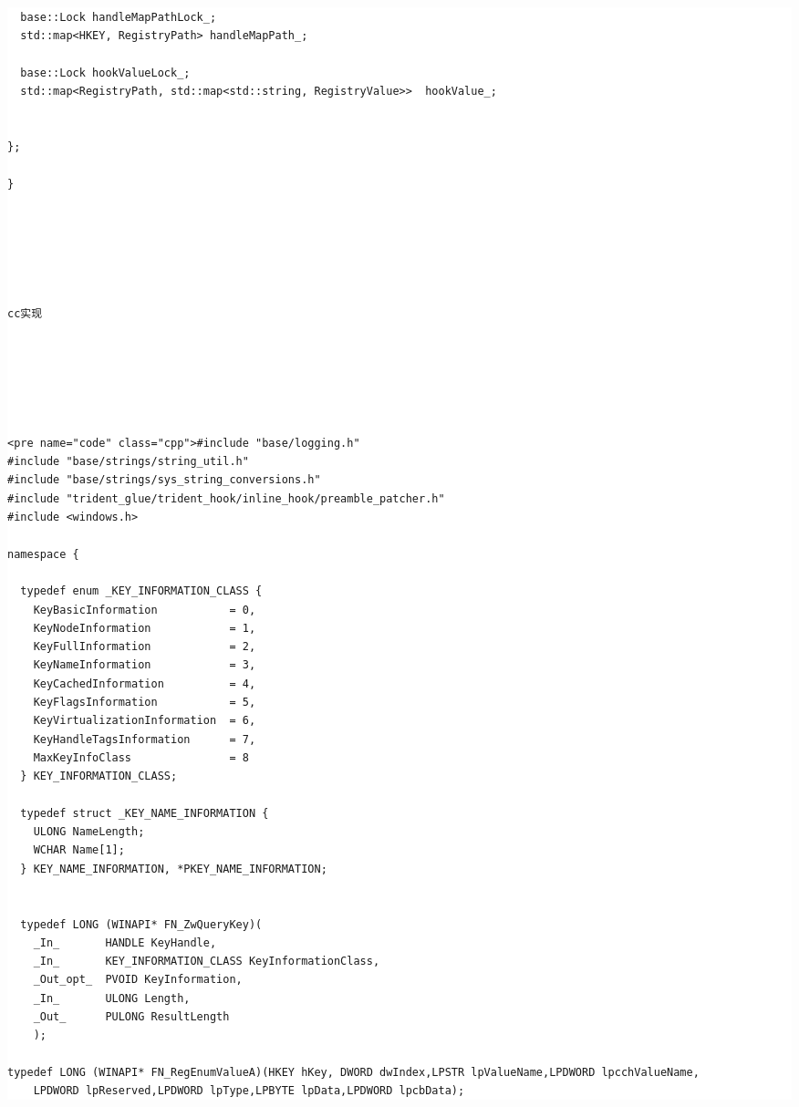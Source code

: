       base::Lock handleMapPathLock_;
      std::map<HKEY, RegistryPath> handleMapPath_;
    
      base::Lock hookValueLock_;
      std::map<RegistryPath, std::map<std::string, RegistryValue>>  hookValue_;
      
      
    };
    
    }
    
    
    
    
    
    
    cc实现
    
    
    
    
    
    
    <pre name="code" class="cpp">#include "base/logging.h"
    #include "base/strings/string_util.h"
    #include "base/strings/sys_string_conversions.h"
    #include "trident_glue/trident_hook/inline_hook/preamble_patcher.h"
    #include <windows.h>
    
    namespace {
    
      typedef enum _KEY_INFORMATION_CLASS { 
        KeyBasicInformation           = 0,
        KeyNodeInformation            = 1,
        KeyFullInformation            = 2,
        KeyNameInformation            = 3,
        KeyCachedInformation          = 4,
        KeyFlagsInformation           = 5,
        KeyVirtualizationInformation  = 6,
        KeyHandleTagsInformation      = 7,
        MaxKeyInfoClass               = 8
      } KEY_INFORMATION_CLASS;
    
      typedef struct _KEY_NAME_INFORMATION {
        ULONG NameLength;
        WCHAR Name[1];
      } KEY_NAME_INFORMATION, *PKEY_NAME_INFORMATION;
    
    
      typedef LONG (WINAPI* FN_ZwQueryKey)(
        _In_       HANDLE KeyHandle,
        _In_       KEY_INFORMATION_CLASS KeyInformationClass,
        _Out_opt_  PVOID KeyInformation,
        _In_       ULONG Length,
        _Out_      PULONG ResultLength
        );
    
    typedef LONG (WINAPI* FN_RegEnumValueA)(HKEY hKey, DWORD dwIndex,LPSTR lpValueName,LPDWORD lpcchValueName,
        LPDWORD lpReserved,LPDWORD lpType,LPBYTE lpData,LPDWORD lpcbData);
        